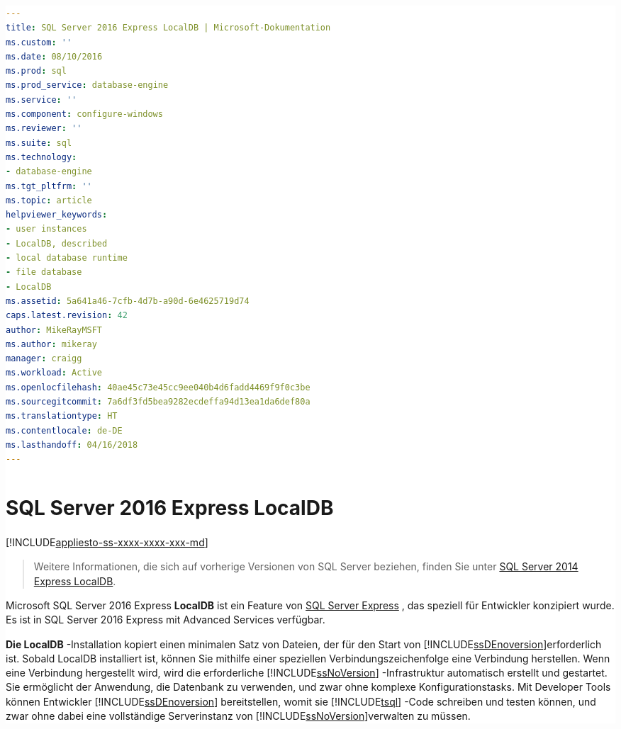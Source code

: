 ```yaml
---
title: SQL Server 2016 Express LocalDB | Microsoft-Dokumentation
ms.custom: ''
ms.date: 08/10/2016
ms.prod: sql
ms.prod_service: database-engine
ms.service: ''
ms.component: configure-windows
ms.reviewer: ''
ms.suite: sql
ms.technology:
- database-engine
ms.tgt_pltfrm: ''
ms.topic: article
helpviewer_keywords:
- user instances
- LocalDB, described
- local database runtime
- file database
- LocalDB
ms.assetid: 5a641a46-7cfb-4d7b-a90d-6e4625719d74
caps.latest.revision: 42
author: MikeRayMSFT
ms.author: mikeray
manager: craigg
ms.workload: Active
ms.openlocfilehash: 40ae45c73e45cc9ee040b4d6fadd4469f9f0c3be
ms.sourcegitcommit: 7a6df3fd5bea9282ecdeffa94d13ea1da6def80a
ms.translationtype: HT
ms.contentlocale: de-DE
ms.lasthandoff: 04/16/2018
---
```

# <a name="sql-server-2016-express-localdb"></a>SQL Server 2016 Express LocalDB
[!INCLUDE[appliesto-ss-xxxx-xxxx-xxx-md](../../includes/appliesto-ss-xxxx-xxxx-xxx-md.md)]
 > Weitere Informationen, die sich auf vorherige Versionen von SQL Server beziehen, finden Sie unter [SQL Server 2014 Express LocalDB](https://msdn.microsoft.com/en-US/library/hh510202(SQL.120).aspx).

Microsoft SQL Server 2016 Express **LocalDB** ist ein Feature von [SQL Server Express](https://msdn.microsoft.com/library/ms144275(SQL.130).aspx) , das speziell für Entwickler konzipiert wurde. Es ist in SQL Server 2016 Express mit Advanced Services verfügbar.  

 **Die LocalDB** -Installation kopiert einen minimalen Satz von Dateien, der für den Start von [!INCLUDE[ssDEnoversion](../../includes/ssdenoversion-md.md)]erforderlich ist. Sobald LocalDB installiert ist, können Sie mithilfe einer speziellen Verbindungszeichenfolge eine Verbindung herstellen. Wenn eine Verbindung hergestellt wird, wird die erforderliche [!INCLUDE[ssNoVersion](../../includes/ssnoversion-md.md)] -Infrastruktur automatisch erstellt und gestartet. Sie ermöglicht der Anwendung, die Datenbank zu verwenden, und zwar ohne komplexe Konfigurationstasks. Mit Developer Tools können Entwickler [!INCLUDE[ssDEnoversion](../../includes/ssdenoversion-md.md)] bereitstellen, womit sie [!INCLUDE[tsql](../../includes/tsql-md.md)] -Code schreiben und testen können, und zwar ohne dabei eine vollständige Serverinstanz von [!INCLUDE[ssNoVersion](../../includes/ssnoversion-md.md)]verwalten zu müssen. 
 